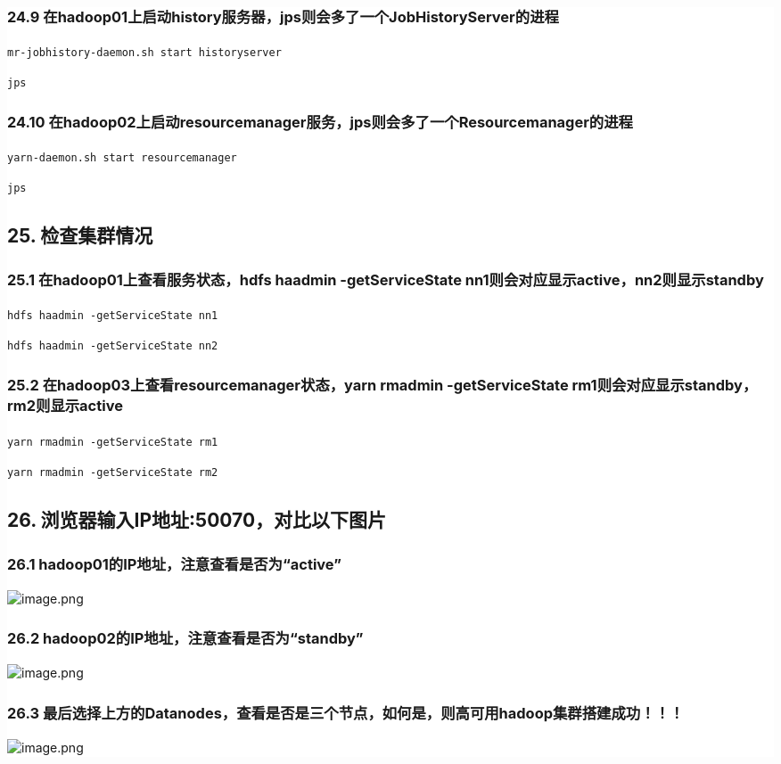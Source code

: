 ### 24.9 在hadoop01上启动history服务器，jps则会多了一个JobHistoryServer的进程
```shell
mr-jobhistory-daemon.sh start historyserver
```
```shell
jps
```
### 24.10 在hadoop02上启动resourcemanager服务，jps则会多了一个Resourcemanager的进程
```shell
yarn-daemon.sh start resourcemanager
```
```shell
jps
```
## 25. 检查集群情况
### 25.1 在hadoop01上查看服务状态，hdfs haadmin -getServiceState nn1则会对应显示active，nn2则显示standby
```shell
hdfs haadmin -getServiceState nn1
```
```shell
hdfs haadmin -getServiceState nn2
```
### 25.2 在hadoop03上查看resourcemanager状态，yarn rmadmin -getServiceState rm1则会对应显示standby，rm2则显示active
```shell
yarn rmadmin -getServiceState rm1
```
```shell
yarn rmadmin -getServiceState rm2
```
## 26. 浏览器输入IP地址:50070，对比以下图片
### 26.1 hadoop01的IP地址，注意查看是否为“active”
![image.png](https://cdn.nlark.com/yuque/0/2023/png/12885594/1677569236074-d43ef328-1f59-42ce-ba4f-067dd3f477ac.png#averageHue=%23f4f3f2&clientId=u79462fa3-f1a0-4&from=paste&id=u0245ca9c&originHeight=344&originWidth=745&originalType=url&ratio=1&rotation=0&showTitle=false&size=37824&status=done&style=none&taskId=u66b1bd93-9a46-45b4-9365-224df1e4908&title=)
### 26.2 hadoop02的IP地址，注意查看是否为“standby”
![image.png](https://cdn.nlark.com/yuque/0/2023/png/12885594/1677569265287-a6a4bb70-4152-42b6-908c-1db64e2129f4.png#averageHue=%23f5f4f3&clientId=u79462fa3-f1a0-4&from=paste&id=uc419cc68&originHeight=376&originWidth=679&originalType=url&ratio=1&rotation=0&showTitle=false&size=39837&status=done&style=none&taskId=u333c0c52-df25-4ebc-ac53-8e7299ef12d&title=)
### 26.3 最后选择上方的Datanodes，查看是否是三个节点，如何是，则高可用hadoop集群搭建成功！！！
![image.png](https://cdn.nlark.com/yuque/0/2023/png/12885594/1677569281817-a384227d-aa40-4458-9954-a49884036adc.png#averageHue=%23fafaf9&clientId=u79462fa3-f1a0-4&from=paste&id=uc0952956&originHeight=970&originWidth=1251&originalType=url&ratio=1&rotation=0&showTitle=false&size=105728&status=done&style=none&taskId=u2a2acde7-fe1c-4f59-a88d-f7296aa3e0a&title=)
